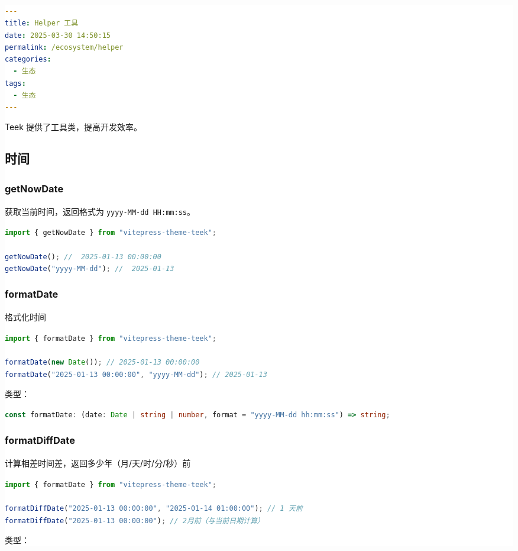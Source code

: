 ```yaml
---
title: Helper 工具
date: 2025-03-30 14:50:15
permalink: /ecosystem/helper
categories:
  - 生态
tags:
  - 生态
---
```


Teek 提供了工具类，提高开发效率。

## 时间

### getNowDate

获取当前时间，返回格式为 `yyyy-MM-dd HH:mm:ss`。

```ts
import { getNowDate } from "vitepress-theme-teek";

getNowDate(); //  2025-01-13 00:00:00
getNowDate("yyyy-MM-dd"); //  2025-01-13
```

### formatDate

格式化时间

```ts
import { formatDate } from "vitepress-theme-teek";

formatDate(new Date()); // 2025-01-13 00:00:00
formatDate("2025-01-13 00:00:00", "yyyy-MM-dd"); // 2025-01-13
```

类型：

```ts
const formatDate: (date: Date | string | number, format = "yyyy-MM-dd hh:mm:ss") => string;
```

### formatDiffDate

计算相差时间差，返回多少年（月/天/时/分/秒）前

```ts
import { formatDate } from "vitepress-theme-teek";

formatDiffDate("2025-01-13 00:00:00", "2025-01-14 01:00:00"); // 1 天前
formatDiffDate("2025-01-13 00:00:00"); // 2月前（与当前日期计算）
```

类型：
